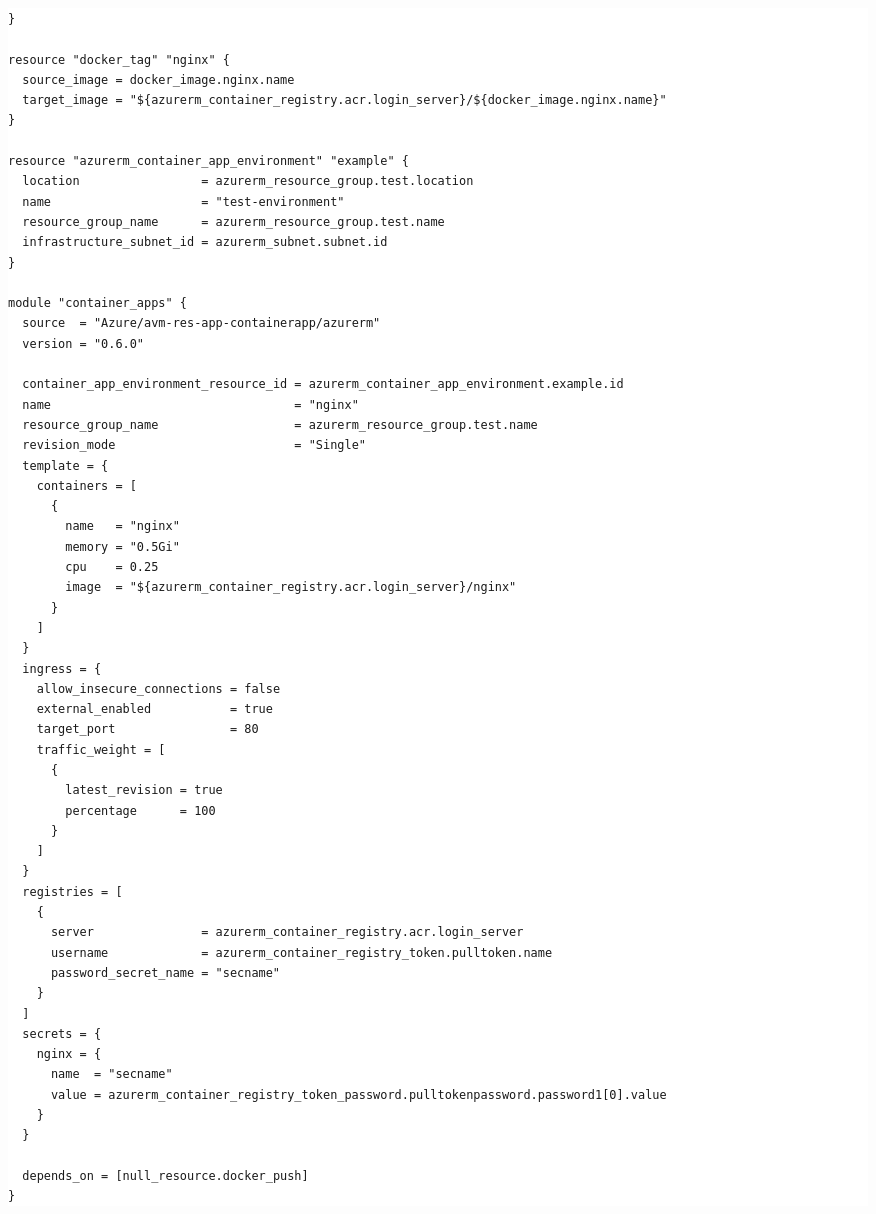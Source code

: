 ```hcl
}

resource "docker_tag" "nginx" {
  source_image = docker_image.nginx.name
  target_image = "${azurerm_container_registry.acr.login_server}/${docker_image.nginx.name}"
}

resource "azurerm_container_app_environment" "example" {
  location                 = azurerm_resource_group.test.location
  name                     = "test-environment"
  resource_group_name      = azurerm_resource_group.test.name
  infrastructure_subnet_id = azurerm_subnet.subnet.id
}

module "container_apps" {
  source  = "Azure/avm-res-app-containerapp/azurerm"
  version = "0.6.0"

  container_app_environment_resource_id = azurerm_container_app_environment.example.id
  name                                  = "nginx"
  resource_group_name                   = azurerm_resource_group.test.name
  revision_mode                         = "Single"
  template = {
    containers = [
      {
        name   = "nginx"
        memory = "0.5Gi"
        cpu    = 0.25
        image  = "${azurerm_container_registry.acr.login_server}/nginx"
      }
    ]
  }
  ingress = {
    allow_insecure_connections = false
    external_enabled           = true
    target_port                = 80
    traffic_weight = [
      {
        latest_revision = true
        percentage      = 100
      }
    ]
  }
  registries = [
    {
      server               = azurerm_container_registry.acr.login_server
      username             = azurerm_container_registry_token.pulltoken.name
      password_secret_name = "secname"
    }
  ]
  secrets = {
    nginx = {
      name  = "secname"
      value = azurerm_container_registry_token_password.pulltokenpassword.password1[0].value
    }
  }

  depends_on = [null_resource.docker_push]
}
```

